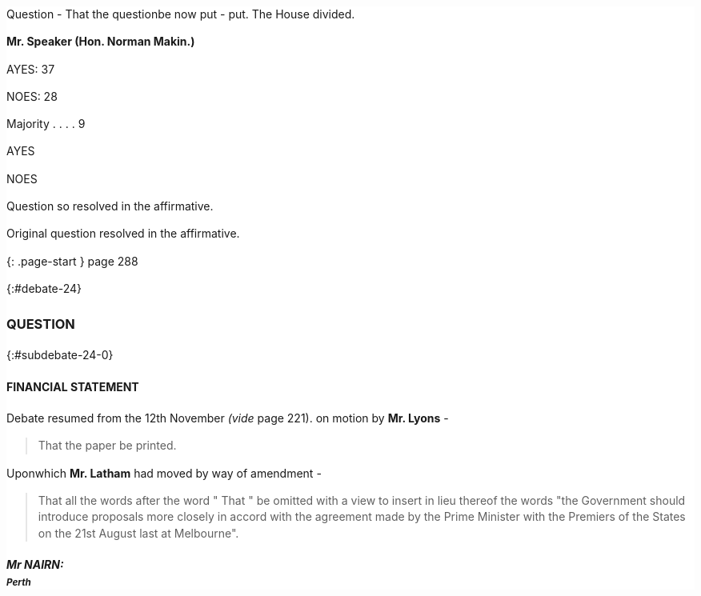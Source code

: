 Question - That the questionbe now put - put. The House divided.


 **Mr. Speaker (Hon. Norman Makin.)** 


AYES: 37

NOES: 28

Majority . .  . . 9 

AYES

NOES

Question so resolved in the affirmative. 

Original question resolved in the affirmative. 

{: .page-start }
page 288

{:#debate-24}
### QUESTION

{:#subdebate-24-0}
#### FINANCIAL STATEMENT

Debate resumed from the 12th November  *(vide*  page 221). on motion by  **Mr. Lyons**  - 

  >That  the  paper be printed. 

Uponwhich  **Mr. Latham**  had moved  by  way of amendment - 

  >That all the words after the word " That " be omitted with a view to insert in lieu thereof the words "the Government should introduce proposals more closely in accord with the agreement made by the Prime Minister with the Premiers of the States on the 21st August last at Melbourne". 

##### Mr NAIRN:<br><small class="text-muted">Perth</small>
